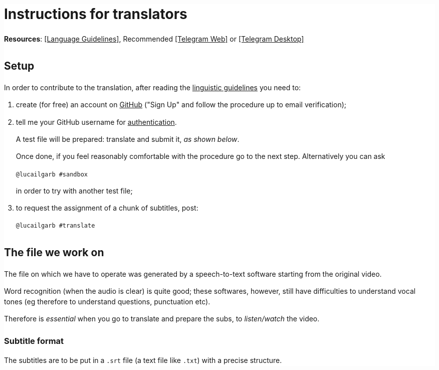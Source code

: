 # Instructions for translators

**Resources**:
[[Language Guidelines]](https://drive.google.com/file/d/1GuYx3r637srhyxY2QYfKYO9Jbka-_gKd/view?usp=sharing),
Recommended [[Telegram Web]](https://web.telegram.org) or [[Telegram Desktop]](https://desktop.telegram.org/)


## Setup

In order to contribute to the translation, after reading the
 [linguistic guidelines](https://drive.google.com/file/d/1GuYx3r637srhyxY2QYfKYO9Jbka-_gKd/view?usp=sharing)
 you need to:

1. create (for free) an account on
   [GitHub](https://www.github.com) ("Sign Up" and follow the procedure
   up to email verification);
   
2. tell me your GitHub username for [authentication](../data/users.csv).

	A test file will be prepared: translate and submit it, *as shown below*.

	Once done, if you feel reasonably comfortable with the
    procedure go to the next step. Alternatively you can ask
	```
	@lucailgarb #sandbox
	```
	in order to try with another test file;

3. to request the assignment of a chunk of subtitles, post:
   
   ```
   @lucailgarb #translate
   ```


## The file we work on

The file on which we have to operate was generated by a speech-to-text
software starting from the original video.

Word recognition (when the audio is clear) is quite good; these
softwares, however, still have difficulties to understand vocal tones
(eg therefore to understand questions, punctuation etc).

Therefore is *essential* when you go to translate and prepare the
subs, to *listen/watch* the video.


### Subtitle format

The subtitles are to be put in a `.srt` file (a text file like
`.txt`) with a precise structure.
